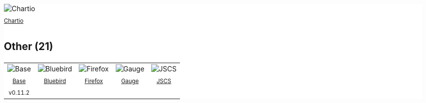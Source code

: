 <td align='center'>
  <img width='36' height='36' src='https://img.stackshare.io/service/9/TtrFaQ3j_400x400.png' alt='Chartio'>
  <br>
  <sub><a href="https://chartio.com">Chartio</a></sub>
  <br>
  <sub></sub>
</td>

</tr>
</table>

## Other (21)
<table><tr>
  <td align='center'>
  <img width='36' height='36' src='https://img.stackshare.io/service/3633/ZBMmmvP1_400x400.jpg' alt='Base'>
  <br>
  <sub><a href="https://getbase.com/">Base</a></sub>
  <br>
  <sub>v0.11.2</sub>
</td>

<td align='center'>
  <img width='36' height='36' src='https://img.stackshare.io/service/11991/bb.png' alt='Bluebird'>
  <br>
  <sub><a href="https://github.com/petkaantonov/bluebird/">Bluebird</a></sub>
  <br>
  <sub></sub>
</td>

<td align='center'>
  <img width='36' height='36' src='https://img.stackshare.io/service/8705/768px-Firefox_Logo__2017.svg.png' alt='Firefox'>
  <br>
  <sub><a href="https://www.mozilla.org/en-US/firefox/">Firefox</a></sub>
  <br>
  <sub></sub>
</td>

<td align='center'>
  <img width='36' height='36' src='https://img.stackshare.io/service/4055/gauge_icon_for_stackshare.png' alt='Gauge'>
  <br>
  <sub><a href="https://gauge.org/">Gauge</a></sub>
  <br>
  <sub></sub>
</td>

<td align='center'>
  <img width='36' height='36' src='https://img.stackshare.io/service/2198/8018201.png' alt='JSCS'>
  <br>
  <sub><a href="https://github.com/jscs-dev/node-jscs">JSCS</a></sub>
  <br>
  <sub></sub>
</td>
